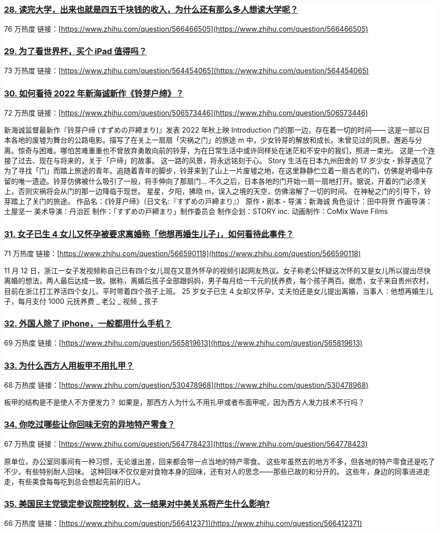 ### [28. 读完大学，出来也就是四五千块钱的收入，为什么还有那么多人想读大学呢？](https://www.zhihu.com/question/566466505)
76 万热度 链接：[https://www.zhihu.com/question/566466505](https://www.zhihu.com/question/566466505)



### [29. 为了看世界杯，买个 iPad 值得吗？](https://www.zhihu.com/question/564454065)
73 万热度 链接：[https://www.zhihu.com/question/564454065](https://www.zhihu.com/question/564454065)



### [30. 如何看待 2022 年新海诚新作《铃芽户缔》？](https://www.zhihu.com/question/506573446)
72 万热度 链接：[https://www.zhihu.com/question/506573446](https://www.zhihu.com/question/506573446)

新海诚监督最新作『铃芽户缔 (すずめの戸締まり)』发表 2022 年秋上映 ‌Introduction 门的那一边，存在着一切的时间—— 这是一部以日本各地的废墟为舞台的公路电影。描写了在关上一扇扇「灾祸之门」的旅途 m 中，少女铃芽的解放和成长。未曾见过的风景。邂逅与分离。惊奇与困难。哪怕苦难重重也不曾放弃勇敢向前的铃芽，为在日常生活中或许同样处在迷茫和不安中的我们，照进一束光。 这是一个连接了过去、现在与将来的，关于「户缔」的故事。 这一路的风景，将永远铭刻于心。 ‌Story 生活在日本九州田舍的 17 岁少女・鈴芽遇见了为了寻找「门」而踏上旅途的青年。追随着青年的脚步，铃芽来到了山上一片废墟之地，在这里静静伫立着一扇古老的门，仿佛是坍塌中存留的唯一遗迹。铃芽仿佛被什么吸引了一般，将手伸向了那扇门… 不久之后，日本各地的门开始一扇一扇地打开。据说，开着的门必须关上，否则灾祸将会从门的那一边降临于现世。 星星，夕阳，拂晓 m，误入之境的天空，仿佛溶解了一切的时间。 在神秘之门的引导下，铃芽踏上了关门的旅途。 作品名：《铃芽户缔》（日文名:『すずめの戸締まり』） 原作・剧本・导演：新海诚 角色设计：田中将贺 作画导演：土屋坚一 美术导演：丹治匠 制作：「すずめの戸締まり」制作委员会 制作企划：STORY inc. 动画制作：CoMix Wave Films

### [31. 女子已生 4 女儿又怀孕被要求离婚称「他想再婚生儿子」，如何看待此事件？](https://www.zhihu.com/question/566590118)
71 万热度 链接：[https://www.zhihu.com/question/566590118](https://www.zhihu.com/question/566590118)

11 月 12 日，浙江一女子发视频称自己已有四个女儿现在又意外怀孕的视频引起网友热议。女子称老公怀疑这次怀的又是女儿所以提出尽快离婚的想法，两人最后达成一致。据称，离婚后孩子全部跟妈妈，男子每月给一千元的抚养费，每个孩子两百。据悉，女子来自贵州农村，目前在浙江打工养活四个女儿，平时带着四个孩子上班。 25 岁女子已生 4 女却又怀孕，丈夫怕还是女儿提出离婚，当事人：他想再婚生儿子，每月支付 1000 元抚养费 _ 老公 _ 视频 _ 孩子

### [32. 外国人除了 iPhone，一般都用什么手机？](https://www.zhihu.com/question/565819613)
69 万热度 链接：[https://www.zhihu.com/question/565819613](https://www.zhihu.com/question/565819613)



### [33. 为什么西方人用板甲不用扎甲？](https://www.zhihu.com/question/530478968)
68 万热度 链接：[https://www.zhihu.com/question/530478968](https://www.zhihu.com/question/530478968)

板甲的结构是不是使人不方便发力？ 如果是，那西方人为什么不用扎甲或者布面甲呢，因为西方人发力技术不行吗？

### [34. 你吃过哪些让你回味无穷的异地特产零食？](https://www.zhihu.com/question/564778423)
67 万热度 链接：[https://www.zhihu.com/question/564778423](https://www.zhihu.com/question/564778423)

原单位，办公室同事间有一种习惯，无论谁出差，回来都会带一点当地的特产零食。 这些年虽然去的地方不多，但各地的特产零食还是吃了不少，有些特别耐人回味。 这种回味不仅仅是对食物本身的回味，还有对人的思念——那些已故的和分开的。 这些年，身边的同事进进走走，有些美食每每吃到总会想起先前的旧人。

### [35. 美国民主党锁定参议院控制权，这一结果对中美关系将产生什么影响?](https://www.zhihu.com/question/566412371)
66 万热度 链接：[https://www.zhihu.com/question/566412371](https://www.zhihu.com/question/566412371)
